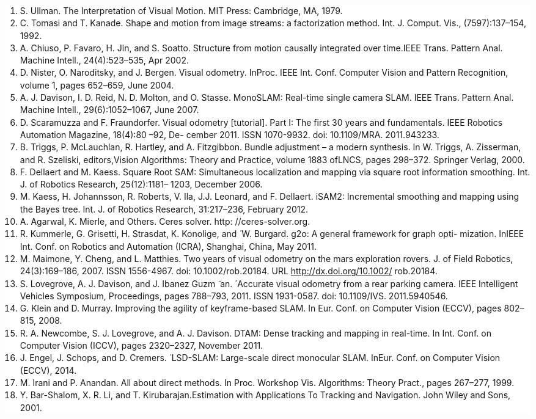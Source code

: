 1. S. Ullman. The Interpretation of Visual Motion. MIT
Press: Cambridge, MA, 1979.
2. C. Tomasi and T. Kanade. Shape and motion from image
streams: a factorization method. Int. J. Comput. Vis.,
(7597):137–154, 1992.
3. A. Chiuso, P. Favaro, H. Jin, and S. Soatto. Structure
from motion causally integrated over time.IEEE Trans.
Pattern Anal. Machine Intell., 24(4):523–535, Apr 2002.
4. D. Nister, O. Naroditsky, and J. Bergen. Visual odometry.
InProc. IEEE Int. Conf. Computer Vision and Pattern
Recognition, volume 1, pages 652–659, June 2004.
5. A. J. Davison, I. D. Reid, N. D. Molton, and O. Stasse.
MonoSLAM: Real-time single camera SLAM. IEEE
Trans. Pattern Anal. Machine Intell., 29(6):1052–1067,
June 2007.
6. D. Scaramuzza and F. Fraundorfer. Visual odometry
[tutorial]. Part I: The first 30 years and fundamentals.
IEEE Robotics Automation Magazine, 18(4):80 –92, De-
cember 2011. ISSN 1070-9932. doi: 10.1109/MRA.
2011.943233.
7. B. Triggs, P. McLauchlan, R. Hartley, and A. Fitzgibbon.
Bundle adjustment – a modern synthesis. In W. Triggs,
A. Zisserman, and R. Szeliski, editors,Vision Algorithms:
Theory and Practice, volume 1883 ofLNCS, pages 298–372. Springer Verlag, 2000.
8. F. Dellaert and M. Kaess. Square Root SAM: Simultaneous
localization and mapping via square root information
smoothing. Int. J. of Robotics Research, 25(12):1181–
1203, December 2006.
9. M. Kaess, H. Johannsson, R. Roberts, V. Ila, J.J. Leonard,
and F. Dellaert. iSAM2: Incremental smoothing and
mapping using the Bayes tree. Int. J. of Robotics
Research, 31:217–236, February 2012.
10. A. Agarwal, K. Mierle, and Others. Ceres solver. http:
//ceres-solver.org.
11. R. Kummerle, G. Grisetti, H. Strasdat, K. Konolige, and ̈
W. Burgard. g2o: A general framework for graph opti-
mization. InIEEE Int. Conf. on Robotics and Automation
(ICRA), Shanghai, China, May 2011.
12. M. Maimone, Y. Cheng, and L. Matthies. Two years of
visual odometry on the mars exploration rovers. J. of
Field Robotics, 24(3):169–186, 2007. ISSN 1556-4967.
doi: 10.1002/rob.20184. URL http://dx.doi.org/10.1002/
rob.20184.
13. S. Lovegrove, A. J. Davison, and J. Ibanez Guzm ̃ an. ́
Accurate visual odometry from a rear parking camera.
IEEE Intelligent Vehicles Symposium, Proceedings, pages
788–793, 2011. ISSN 1931-0587. doi: 10.1109/IVS.
2011.5940546.
14. G. Klein and D. Murray. Improving the agility of
keyframe-based SLAM. In Eur. Conf. on Computer
Vision (ECCV), pages 802–815, 2008.
15. R. A. Newcombe, S. J. Lovegrove, and A. J. Davison.
DTAM: Dense tracking and mapping in real-time. In
Int. Conf. on Computer Vision (ICCV), pages 2320–2327,
November 2011.
16. J. Engel, J. Schops, and D. Cremers. ̈ LSD-SLAM:
Large-scale direct monocular SLAM. InEur. Conf. on
Computer Vision (ECCV), 2014.
17. M. Irani and P. Anandan. All about direct methods. In
Proc. Workshop Vis. Algorithms: Theory Pract., pages
267–277, 1999.
18. Y. Bar-Shalom, X. R. Li, and T. Kirubarajan.Estimation
with Applications To Tracking and Navigation. John
Wiley and Sons, 2001.